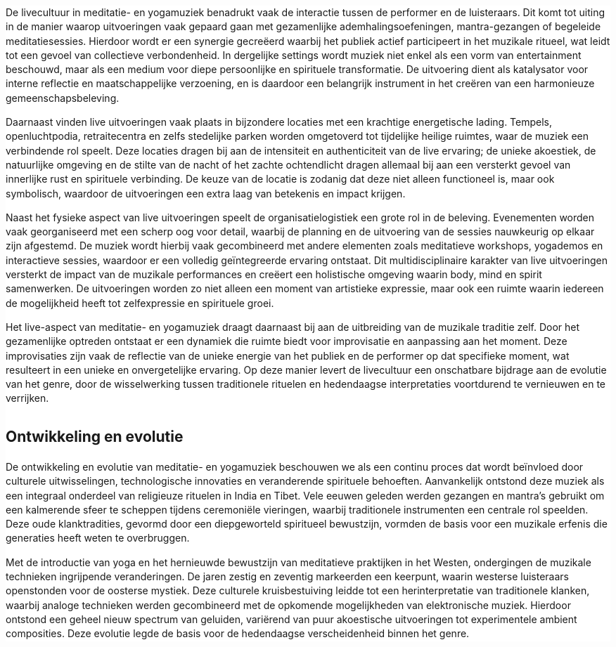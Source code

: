 De livecultuur in meditatie- en yogamuziek benadrukt vaak de interactie tussen de performer en de luisteraars. Dit komt tot uiting in de manier waarop uitvoeringen vaak gepaard gaan met gezamenlijke ademhalingsoefeningen, mantra-gezangen of begeleide meditatiesessies. Hierdoor wordt er een synergie gecreëerd waarbij het publiek actief participeert in het muzikale ritueel, wat leidt tot een gevoel van collectieve verbondenheid. In dergelijke settings wordt muziek niet enkel als een vorm van entertainment beschouwd, maar als een medium voor diepe persoonlijke en spirituele transformatie. De uitvoering dient als katalysator voor interne reflectie en maatschappelijke verzoening, en is daardoor een belangrijk instrument in het creëren van een harmonieuze gemeenschapsbeleving.  

Daarnaast vinden live uitvoeringen vaak plaats in bijzondere locaties met een krachtige energetische lading. Tempels, openluchtpodia, retraitecentra en zelfs stedelijke parken worden omgetoverd tot tijdelijke heilige ruimtes, waar de muziek een verbindende rol speelt. Deze locaties dragen bij aan de intensiteit en authenticiteit van de live ervaring; de unieke akoestiek, de natuurlijke omgeving en de stilte van de nacht of het zachte ochtendlicht dragen allemaal bij aan een versterkt gevoel van innerlijke rust en spirituele verbinding. De keuze van de locatie is zodanig dat deze niet alleen functioneel is, maar ook symbolisch, waardoor de uitvoeringen een extra laag van betekenis en impact krijgen.  

Naast het fysieke aspect van live uitvoeringen speelt de organisatielogistiek een grote rol in de beleving. Evenementen worden vaak georganiseerd met een scherp oog voor detail, waarbij de planning en de uitvoering van de sessies nauwkeurig op elkaar zijn afgestemd. De muziek wordt hierbij vaak gecombineerd met andere elementen zoals meditatieve workshops, yogademos en interactieve sessies, waardoor er een volledig geïntegreerde ervaring ontstaat. Dit multidisciplinaire karakter van live uitvoeringen versterkt de impact van de muzikale performances en creëert een holistische omgeving waarin body, mind en spirit samenwerken. De uitvoeringen worden zo niet alleen een moment van artistieke expressie, maar ook een ruimte waarin iedereen de mogelijkheid heeft tot zelfexpressie en spirituele groei.  

Het live-aspect van meditatie- en yogamuziek draagt daarnaast bij aan de uitbreiding van de muzikale traditie zelf. Door het gezamenlijke optreden ontstaat er een dynamiek die ruimte biedt voor improvisatie en aanpassing aan het moment. Deze improvisaties zijn vaak de reflectie van de unieke energie van het publiek en de performer op dat specifieke moment, wat resulteert in een unieke en onvergetelijke ervaring. Op deze manier levert de livecultuur een onschatbare bijdrage aan de evolutie van het genre, door de wisselwerking tussen traditionele rituelen en hedendaagse interpretaties voortdurend te vernieuwen en te verrijken.


## Ontwikkeling en evolutie

De ontwikkeling en evolutie van meditatie- en yogamuziek beschouwen we als een continu proces dat wordt beïnvloed door culturele uitwisselingen, technologische innovaties en veranderende spirituele behoeften. Aanvankelijk ontstond deze muziek als een integraal onderdeel van religieuze rituelen in India en Tibet. Vele eeuwen geleden werden gezangen en mantra’s gebruikt om een kalmerende sfeer te scheppen tijdens ceremoniële vieringen, waarbij traditionele instrumenten een centrale rol speelden. Deze oude klanktradities, gevormd door een diepgeworteld spiritueel bewustzijn, vormden de basis voor een muzikale erfenis die generaties heeft weten te overbruggen.  

Met de introductie van yoga en het hernieuwde bewustzijn van meditatieve praktijken in het Westen, ondergingen de muzikale technieken ingrijpende veranderingen. De jaren zestig en zeventig markeerden een keerpunt, waarin westerse luisteraars openstonden voor de oosterse mystiek. Deze culturele kruisbestuiving leidde tot een herinterpretatie van traditionele klanken, waarbij analoge technieken werden gecombineerd met de opkomende mogelijkheden van elektronische muziek. Hierdoor ontstond een geheel nieuw spectrum van geluiden, variërend van puur akoestische uitvoeringen tot experimentele ambient composities. Deze evolutie legde de basis voor de hedendaagse verscheidenheid binnen het genre.  
